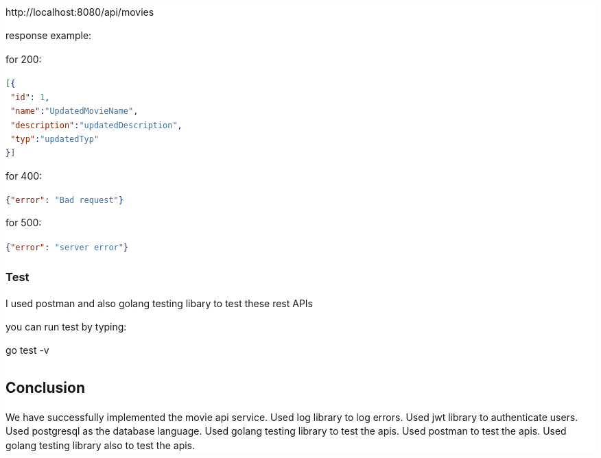 http://localhost:8080/api/movies

response example:

for 200:
 ```json
[{
  "id": 1,
  "name":"UpdatedMovieName",
  "description":"updatedDescription",
  "typ":"updatedTyp"
}]
 ```
for 400:

```json
{"error": "Bad request"}
```

for 500:
```json
{"error": "server error"}
```

### Test

I used postman and also golang testing libary to test these rest APIs

you can run test by typing:

go test -v

## Conclusion

We have successfully implemented the movie api service.
Used log library to log errors.
Used jwt library to authenticate users.
Used postgresql as the database language.
Used golang testing library to test the apis.
Used postman to test the apis.
Used golang testing library also to test the apis.


